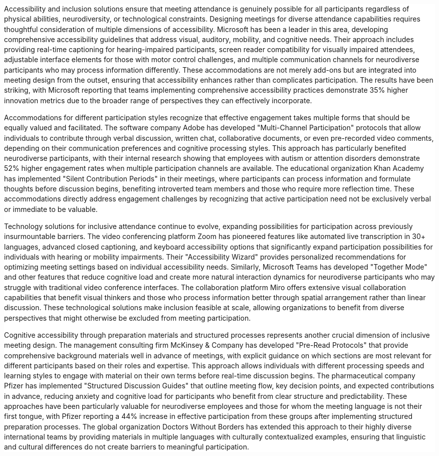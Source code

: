 Accessibility and inclusion solutions ensure that meeting attendance is genuinely possible for all participants regardless of physical abilities, neurodiversity, or technological constraints. Designing meetings for diverse attendance capabilities requires thoughtful consideration of multiple dimensions of accessibility. Microsoft has been a leader in this area, developing comprehensive accessibility guidelines that address visual, auditory, mobility, and cognitive needs. Their approach includes providing real-time captioning for hearing-impaired participants, screen reader compatibility for visually impaired attendees, adjustable interface elements for those with motor control challenges, and multiple communication channels for neurodiverse participants who may process information differently. These accommodations are not merely add-ons but are integrated into meeting design from the outset, ensuring that accessibility enhances rather than complicates participation. The results have been striking, with Microsoft reporting that teams implementing comprehensive accessibility practices demonstrate 35% higher innovation metrics due to the broader range of perspectives they can effectively incorporate.

Accommodations for different participation styles recognize that effective engagement takes multiple forms that should be equally valued and facilitated. The software company Adobe has developed "Multi-Channel Participation" protocols that allow individuals to contribute through verbal discussion, written chat, collaborative documents, or even pre-recorded video comments, depending on their communication preferences and cognitive processing styles. This approach has particularly benefited neurodiverse participants, with their internal research showing that employees with autism or attention disorders demonstrate 52% higher engagement rates when multiple participation channels are available. The educational organization Khan Academy has implemented "Silent Contribution Periods" in their meetings, where participants can process information and formulate thoughts before discussion begins, benefiting introverted team members and those who require more reflection time. These accommodations directly address engagement challenges by recognizing that active participation need not be exclusively verbal or immediate to be valuable.

Technology solutions for inclusive attendance continue to evolve, expanding possibilities for participation across previously insurmountable barriers. The video conferencing platform Zoom has pioneered features like automated live transcription in 30+ languages, advanced closed captioning, and keyboard accessibility options that significantly expand participation possibilities for individuals with hearing or mobility impairments. Their "Accessibility Wizard" provides personalized recommendations for optimizing meeting settings based on individual accessibility needs. Similarly, Microsoft Teams has developed "Together Mode" and other features that reduce cognitive load and create more natural interaction dynamics for neurodiverse participants who may struggle with traditional video conference interfaces. The collaboration platform Miro offers extensive visual collaboration capabilities that benefit visual thinkers and those who process information better through spatial arrangement rather than linear discussion. These technological solutions make inclusion feasible at scale, allowing organizations to benefit from diverse perspectives that might otherwise be excluded from meeting participation.

Cognitive accessibility through preparation materials and structured processes represents another crucial dimension of inclusive meeting design. The management consulting firm McKinsey & Company has developed "Pre-Read Protocols" that provide comprehensive background materials well in advance of meetings, with explicit guidance on which sections are most relevant for different participants based on their roles and expertise. This approach allows individuals with different processing speeds and learning styles to engage with material on their own terms before real-time discussion begins. The pharmaceutical company Pfizer has implemented "Structured Discussion Guides" that outline meeting flow, key decision points, and expected contributions in advance, reducing anxiety and cognitive load for participants who benefit from clear structure and predictability. These approaches have been particularly valuable for neurodiverse employees and those for whom the meeting language is not their first tongue, with Pfizer reporting a 44% increase in effective participation from these groups after implementing structured preparation processes. The global organization Doctors Without Borders has extended this approach to their highly diverse international teams by providing materials in multiple languages with culturally contextualized examples, ensuring that linguistic and cultural differences do not create barriers to meaningful participation.
